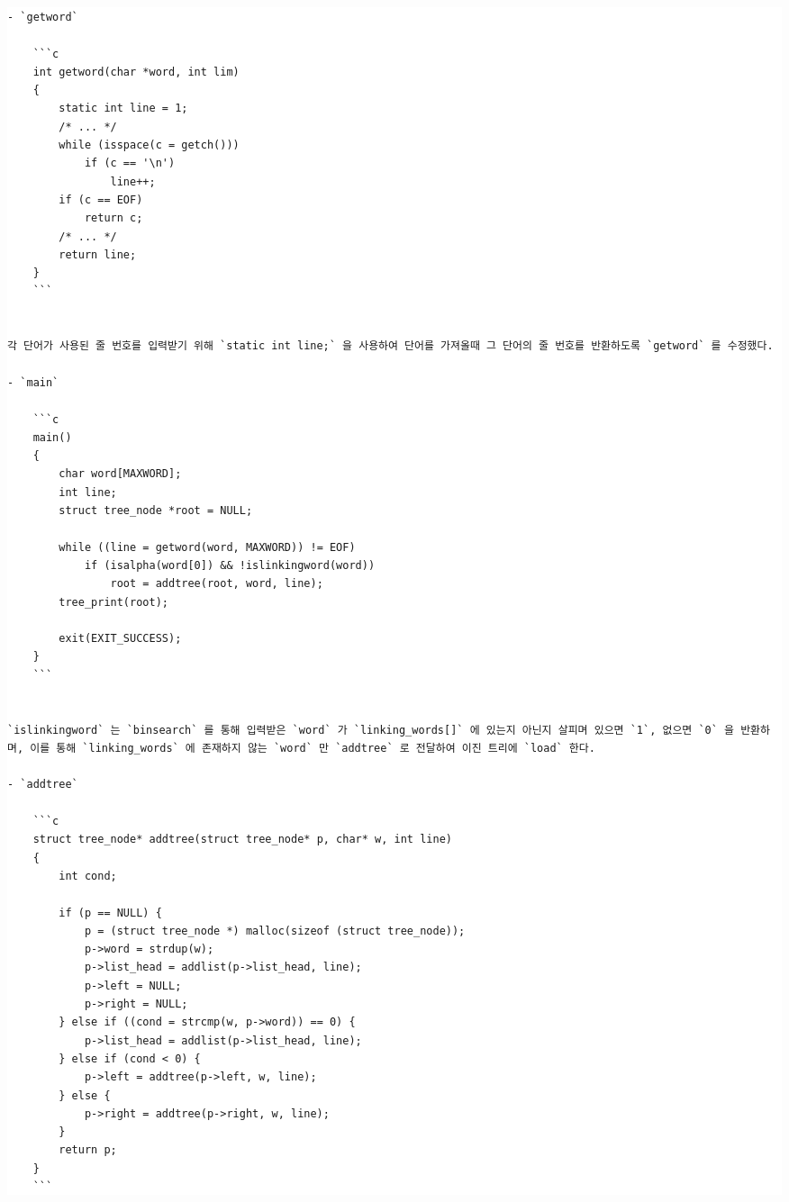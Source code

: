     - `getword`
        
        ```c
        int getword(char *word, int lim)
        {
        	static int line = 1;
        	/* ... */
        	while (isspace(c = getch()))
        		if (c == '\n')
        			line++;
        	if (c == EOF)
        		return c;
        	/* ... */
        	return line;
        }
        ```
        
    
    각 단어가 사용된 줄 번호를 입력받기 위해 `static int line;` 을 사용하여 단어를 가져올때 그 단어의 줄 번호를 반환하도록 `getword` 를 수정했다.
    
    - `main`
        
        ```c
        main()
        {
        	char word[MAXWORD];
        	int line;
        	struct tree_node *root = NULL;
        
        	while ((line = getword(word, MAXWORD)) != EOF)
        		if (isalpha(word[0]) && !islinkingword(word))
        			root = addtree(root, word, line);
        	tree_print(root);
        
        	exit(EXIT_SUCCESS);
        }
        ```
        
    
    `islinkingword` 는 `binsearch` 를 통해 입력받은 `word` 가 `linking_words[]` 에 있는지 아닌지 살피며 있으면 `1`, 없으면 `0` 을 반환하며, 이를 통해 `linking_words` 에 존재하지 않는 `word` 만 `addtree` 로 전달하여 이진 트리에 `load` 한다.
    
    - `addtree`
        
        ```c
        struct tree_node* addtree(struct tree_node* p, char* w, int line)
        {
        	int cond;
        
        	if (p == NULL) {
        		p = (struct tree_node *) malloc(sizeof (struct tree_node));
        		p->word = strdup(w);
        		p->list_head = addlist(p->list_head, line);
        		p->left = NULL;
        		p->right = NULL;
        	} else if ((cond = strcmp(w, p->word)) == 0) {
        		p->list_head = addlist(p->list_head, line);
        	} else if (cond < 0) {
        		p->left = addtree(p->left, w, line);
        	} else {
        		p->right = addtree(p->right, w, line);
        	}
        	return p;
        }
        ```
        